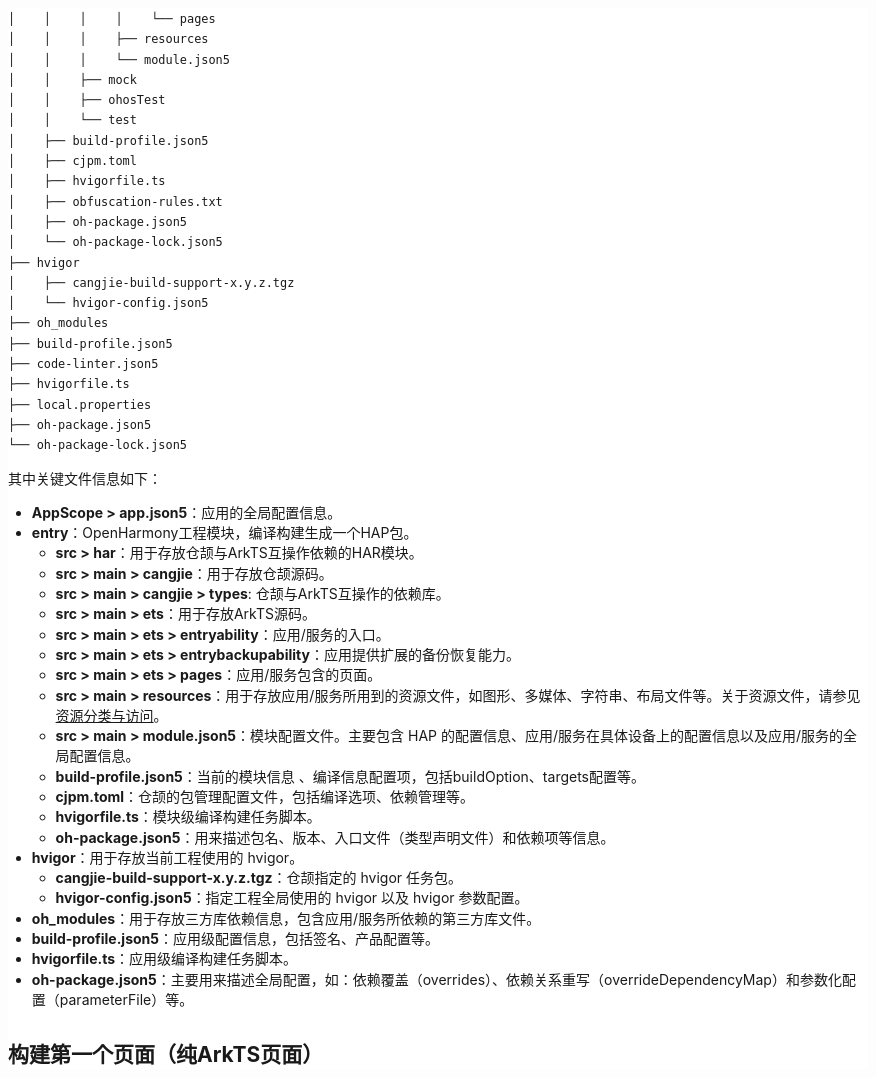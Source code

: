 ```text
│    │    │    │    └── pages
│    │    │    ├── resources
│    │    │    └── module.json5
│    │    ├── mock
│    │    ├── ohosTest
│    │    └── test
│    ├── build-profile.json5
│    ├── cjpm.toml
│    ├── hvigorfile.ts
│    ├── obfuscation-rules.txt
│    ├── oh-package.json5
│    └── oh-package-lock.json5
├── hvigor
│    ├── cangjie-build-support-x.y.z.tgz
│    └── hvigor-config.json5
├── oh_modules
├── build-profile.json5
├── code-linter.json5
├── hvigorfile.ts
├── local.properties
├── oh-package.json5
└── oh-package-lock.json5
```

其中关键文件信息如下：

- **AppScope > app.json5**：应用的全局配置信息。
- **entry**：OpenHarmony工程模块，编译构建生成一个HAP包。
    - **src > har**：用于存放仓颉与ArkTS互操作依赖的HAR模块。
    - **src > main > cangjie**：用于存放仓颉源码。
    - **src > main > cangjie > types**: 仓颉与ArkTS互操作的依赖库。
    - **src > main > ets**：用于存放ArkTS源码。
    - **src > main > ets > entryability**：应用/服务的入口。
    - **src > main > ets > entrybackupability**：应用提供扩展的备份恢复能力。
    - **src > main > ets > pages**：应用/服务包含的页面。
    - **src > main > resources**：用于存放应用/服务所用到的资源文件，如图形、多媒体、字符串、布局文件等。关于资源文件，请参见[资源分类与访问](../ide-resource-categories-and-access.md#资源分类与访问)。
    - **src > main > module.json5**：模块配置文件。主要包含 HAP 的配置信息、应用/服务在具体设备上的配置信息以及应用/服务的全局配置信息。
    - **build-profile.json5**：当前的模块信息 、编译信息配置项，包括buildOption、targets配置等。
    - **cjpm.toml**：仓颉的包管理配置文件，包括编译选项、依赖管理等。
    - **hvigorfile.ts**：模块级编译构建任务脚本。
    - **oh-package.json5**：用来描述包名、版本、入口文件（类型声明文件）和依赖项等信息。
- **hvigor**：用于存放当前工程使用的 hvigor。
    - **cangjie-build-support-x.y.z.tgz**：仓颉指定的 hvigor 任务包。
    - **hvigor-config.json5**：指定工程全局使用的 hvigor 以及 hvigor 参数配置。
- **oh_modules**：用于存放三方库依赖信息，包含应用/服务所依赖的第三方库文件。
- **build-profile.json5**：应用级配置信息，包括签名、产品配置等。
- **hvigorfile.ts**：应用级编译构建任务脚本。
- **oh-package.json5**：主要用来描述全局配置，如：依赖覆盖（overrides）、依赖关系重写（overrideDependencyMap）和参数化配置（parameterFile）等。

## 构建第一个页面（纯ArkTS页面）
